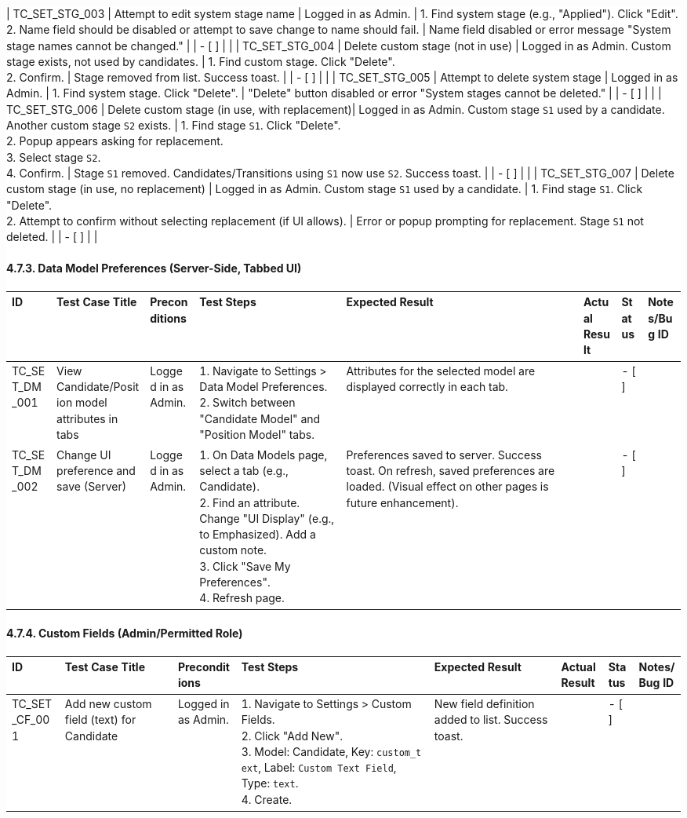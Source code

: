 | TC_SET_STG_003  | Attempt to edit system stage name            | Logged in as Admin.                           | 1. Find system stage (e.g., "Applied"). Click "Edit". <br> 2. Name field should be disabled or attempt to save change to name should fail.                              | Name field disabled or error message "System stage names cannot be changed."                                                                 |               | - [ ]  |              |
| TC_SET_STG_004  | Delete custom stage (not in use)             | Logged in as Admin. Custom stage exists, not used by candidates. | 1. Find custom stage. Click "Delete". <br> 2. Confirm.                                                                                                   | Stage removed from list. Success toast.                                                                                                    |               | - [ ]  |              |
| TC_SET_STG_005  | Attempt to delete system stage               | Logged in as Admin.                           | 1. Find system stage. Click "Delete".                                                                                                                                   | "Delete" button disabled or error "System stages cannot be deleted."                                                                         |               | - [ ]  |              |
| TC_SET_STG_006  | Delete custom stage (in use, with replacement)| Logged in as Admin. Custom stage `S1` used by a candidate. Another custom stage `S2` exists. | 1. Find stage `S1`. Click "Delete". <br> 2. Popup appears asking for replacement. <br> 3. Select stage `S2`. <br> 4. Confirm.                                             | Stage `S1` removed. Candidates/Transitions using `S1` now use `S2`. Success toast.                                                         |               | - [ ]  |              |
| TC_SET_STG_007  | Delete custom stage (in use, no replacement) | Logged in as Admin. Custom stage `S1` used by a candidate. | 1. Find stage `S1`. Click "Delete". <br> 2. Attempt to confirm without selecting replacement (if UI allows).                                                             | Error or popup prompting for replacement. Stage `S1` not deleted.                                                                          |               | - [ ]  |              |

#### 4.7.3. Data Model Preferences (Server-Side, Tabbed UI)
| ID              | Test Case Title                               | Preconditions             | Test Steps                                                                                                                                                           | Expected Result                                                                                                                                 | Actual Result | Status | Notes/Bug ID |
| :-------------- | :-------------------------------------------- | :------------------------ | :------------------------------------------------------------------------------------------------------------------------------------------------------------------- | :---------------------------------------------------------------------------------------------------------------------------------------------- | :------------ | :----- | :----------- |
| TC_SET_DM_001   | View Candidate/Position model attributes in tabs | Logged in as Admin.       | 1. Navigate to Settings > Data Model Preferences. <br> 2. Switch between "Candidate Model" and "Position Model" tabs.                                          | Attributes for the selected model are displayed correctly in each tab.                                                                          |               | - [ ]  |              |
| TC_SET_DM_002   | Change UI preference and save (Server)        | Logged in as Admin.       | 1. On Data Models page, select a tab (e.g., Candidate). <br> 2. Find an attribute. Change "UI Display" (e.g., to Emphasized). Add a custom note. <br> 3. Click "Save My Preferences". <br> 4. Refresh page. | Preferences saved to server. Success toast. On refresh, saved preferences are loaded. (Visual effect on other pages is future enhancement). |               | - [ ]  |              |

#### 4.7.4. Custom Fields (Admin/Permitted Role)
| ID              | Test Case Title                              | Preconditions             | Test Steps                                                                                                                                                                                                | Expected Result                                                                                                                                    | Actual Result | Status | Notes/Bug ID |
| :-------------- | :------------------------------------------- | :------------------------ | :-------------------------------------------------------------------------------------------------------------------------------------------------------------------------------------------------------- | :------------------------------------------------------------------------------------------------------------------------------------------------- | :------------ | :----- | :----------- |
| TC_SET_CF_001   | Add new custom field (text) for Candidate    | Logged in as Admin.       | 1. Navigate to Settings > Custom Fields. <br> 2. Click "Add New". <br> 3. Model: Candidate, Key: `custom_text`, Label: `Custom Text Field`, Type: `text`. <br> 4. Create.                               | New field definition added to list. Success toast.                                                                                                   |               | - [ ]  |              |